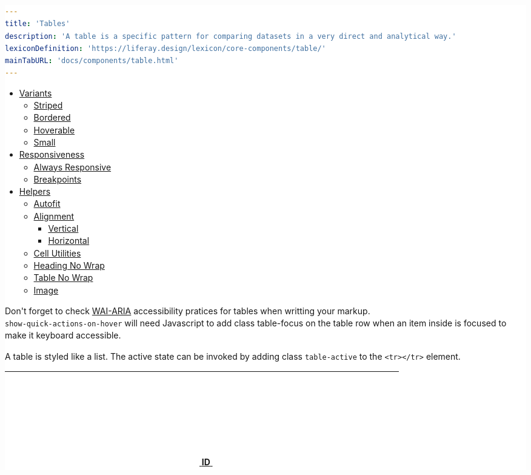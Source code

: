 ```yaml
---
title: 'Tables'
description: 'A table is a specific pattern for comparing datasets in a very direct and analytical way.'
lexiconDefinition: 'https://liferay.design/lexicon/core-components/table/'
mainTabURL: 'docs/components/table.html'
---
```


<div class="nav-toc-absolute">
<div class="nav-toc">

-   [Variants](#css-variants)
    -   [Striped](#css-striped)
    -   [Bordered](#css-bordered)
    -   [Hoverable](#css-hoverable)
    -   [Small](#css-small)
-   [Responsiveness](#css-responsiveness)
    -   [Always Responsive](#css-always-responsive)
    -   [Breakpoints](#css-breakpoints)
-   [Helpers](#css-helpers)
    -   [Autofit](#css-autofit)
    -   [Alignment](#css-alignment)
        -   [Vertical](#css-vertical)
        -   [Horizontal](#css-horizontal)
    -   [Cell Utilities](#css-cell-utilities)
    -   [Heading No Wrap](#css-heading-no-wrap)
    -   [Table No Wrap](#css-table-no-wrap)
    -   [Image](#css-image)

</div>
</div>

<div class="clay-site-alert alert alert-warning">
	Don't forget to check <a href="https://www.w3.org/TR/wai-aria-practices/#table">WAI-ARIA</a> accessibility pratices for tables when writting your markup.
</div>

<div class="clay-site-alert alert alert-warning">
    <code class="gatsby-code-text">show-quick-actions-on-hover</code> will need Javascript to add class table-focus on the table row when an item inside is focused to make it keyboard accessible.
</div>

A table is styled like a list. The active state can be invoked by adding class `table-active` to the `<tr></tr>` element.

<div class="sheet-example">
    <table class="show-quick-actions-on-hover table table-autofit table-list table-nowrap">
        <thead>
            <tr>
                <th></th>
                <th class="table-head-title">
                    <span class="inline-item inline-item-before">
                        <a href="#1">
                            <svg class="lexicon-icon lexicon-icon-drag" focusable="false" role="presentation">
                                <use href="/images/icons/icons.svg#drag"></use>
                            </svg>
                        </a>
                    </span><a class="inline-item text-truncate-inline" href="#1">
                        <span class="text-truncate">ID</span><span class="inline-item inline-item-after">
                            <svg class="lexicon-icon lexicon-icon-arrow-down" focusable="false" role="presentation">
                                <use href="/images/icons/icons.svg#arrow-down"></use>
                            </svg>
                        </span>
                    </a>
                </th>